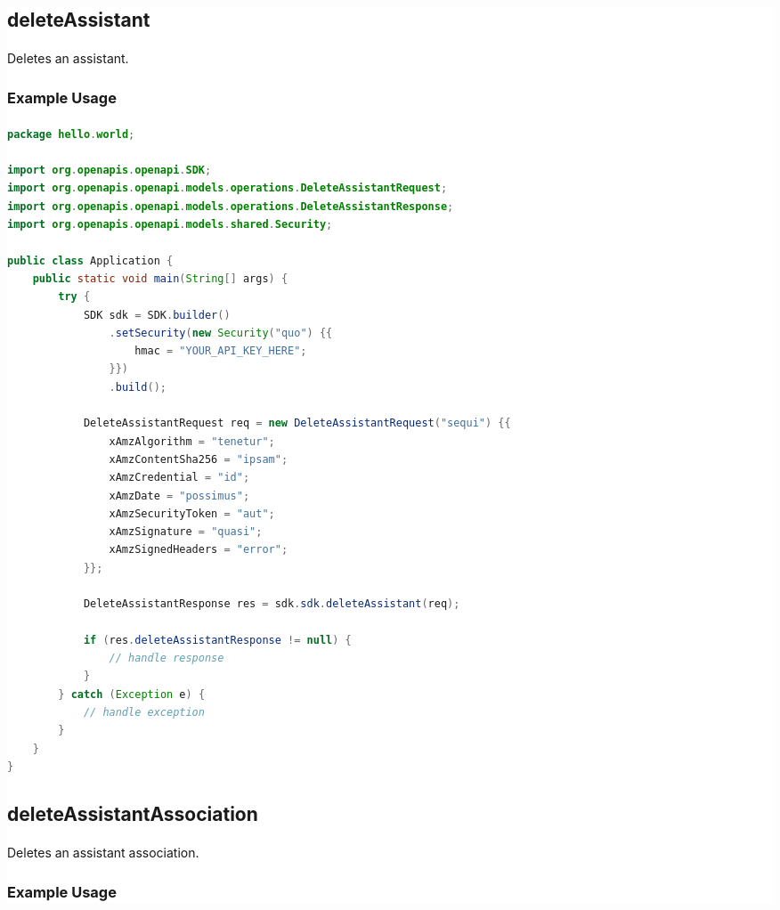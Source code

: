 ## deleteAssistant

Deletes an assistant.

### Example Usage

```java
package hello.world;

import org.openapis.openapi.SDK;
import org.openapis.openapi.models.operations.DeleteAssistantRequest;
import org.openapis.openapi.models.operations.DeleteAssistantResponse;
import org.openapis.openapi.models.shared.Security;

public class Application {
    public static void main(String[] args) {
        try {
            SDK sdk = SDK.builder()
                .setSecurity(new Security("quo") {{
                    hmac = "YOUR_API_KEY_HERE";
                }})
                .build();

            DeleteAssistantRequest req = new DeleteAssistantRequest("sequi") {{
                xAmzAlgorithm = "tenetur";
                xAmzContentSha256 = "ipsam";
                xAmzCredential = "id";
                xAmzDate = "possimus";
                xAmzSecurityToken = "aut";
                xAmzSignature = "quasi";
                xAmzSignedHeaders = "error";
            }};            

            DeleteAssistantResponse res = sdk.sdk.deleteAssistant(req);

            if (res.deleteAssistantResponse != null) {
                // handle response
            }
        } catch (Exception e) {
            // handle exception
        }
    }
}
```

## deleteAssistantAssociation

Deletes an assistant association.

### Example Usage
